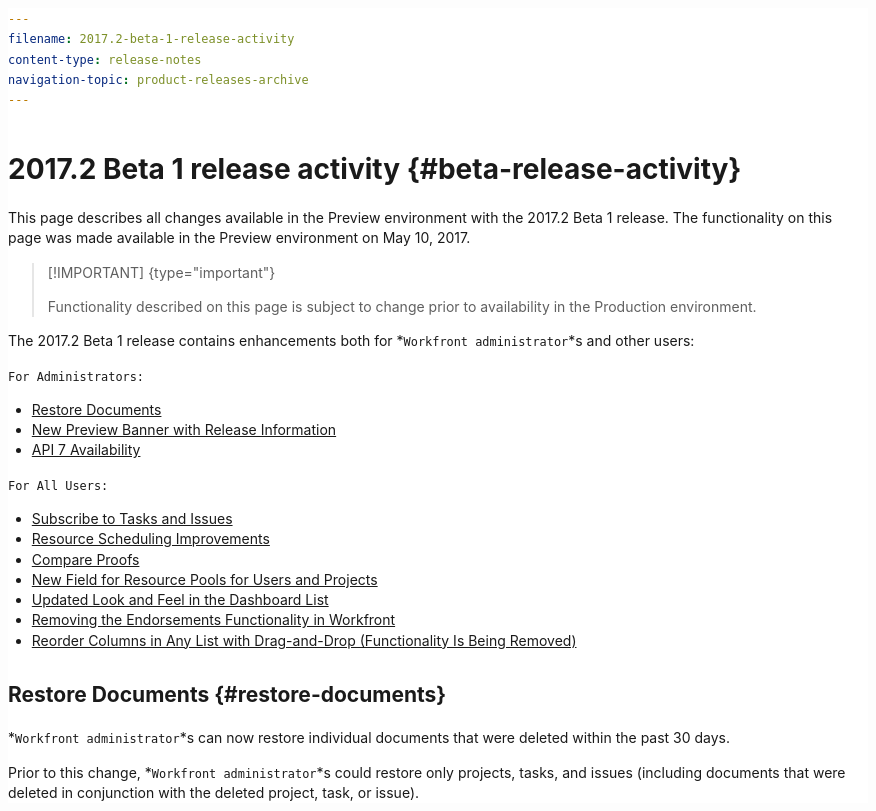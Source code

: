 ```yaml
---
filename: 2017.2-beta-1-release-activity
content-type: release-notes
navigation-topic: product-releases-archive
---
```




# 2017.2 Beta 1 release activity {#beta-release-activity}

This page describes all changes available in the Preview environment with the 2017.2&nbsp;Beta 1 release. The functionality on this page was made available in the Preview environment on May 10, 2017.


>[!IMPORTANT] {type="important"}
>
>Functionality described on this page is subject to change prior to availability in the Production environment.


The 2017.2 Beta 1 release contains enhancements both for *`Workfront administrator`*s and other users:


`For Administrators:` 



* [Restore Documents](#restore-documents) 
* [New Preview Banner with Release Information](#new-preview-banner-with-release-information)&nbsp;
* [API 7 Availability](#api-7-is-now-available) 


`For All Users:` 



* [Subscribe to Tasks and Issues](#subscribe-to-tasks-and-issues) 
* [Resource Scheduling Improvements](#resource-scheduling-improvements) 
* [Compare Proofs](#compare-proofs) 
* [New Field for Resource Pools for Users and Projects](#new-field-for-resource-pools-for-users-and-projects) 
* [Updated Look and Feel in the Dashboard List](#updated-look-and-feel-in-the-dashboard-list) 
* [Removing the Endorsements Functionality in Workfront](#deprecating-the-endorsements-functionality-in-workfront) 
* [Reorder Columns in Any List with Drag-and-Drop (Functionality Is Being Removed)](#reorder) 




## Restore Documents {#restore-documents}

*`Workfront administrator`*s&nbsp;can now restore individual documents that were deleted within the past 30 days.&nbsp;


Prior to this change, *`Workfront administrator`*s could restore only projects, tasks, and issues (including documents that were deleted in conjunction with the deleted project, task, or issue).
